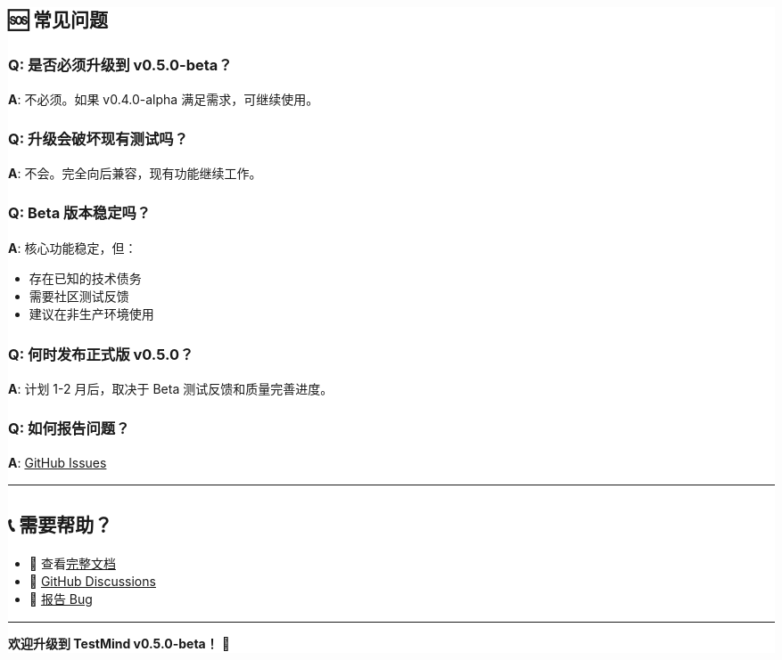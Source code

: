 
## 🆘 常见问题

### Q: 是否必须升级到 v0.5.0-beta？

**A**: 不必须。如果 v0.4.0-alpha 满足需求，可继续使用。

### Q: 升级会破坏现有测试吗？

**A**: 不会。完全向后兼容，现有功能继续工作。

### Q: Beta 版本稳定吗？

**A**: 核心功能稳定，但：
- 存在已知的技术债务
- 需要社区测试反馈
- 建议在非生产环境使用

### Q: 何时发布正式版 v0.5.0？

**A**: 计划 1-2 月后，取决于 Beta 测试反馈和质量完善进度。

### Q: 如何报告问题？

**A**: [GitHub Issues](https://github.com/AlexZander-666/TestMind/issues)

---

## 📞 需要帮助？

- 📖 查看[完整文档](docs/)
- 💬 [GitHub Discussions](https://github.com/AlexZander-666/TestMind/discussions)
- 🐛 [报告 Bug](https://github.com/AlexZander-666/TestMind/issues)

---

**欢迎升级到 TestMind v0.5.0-beta！** 🚀


